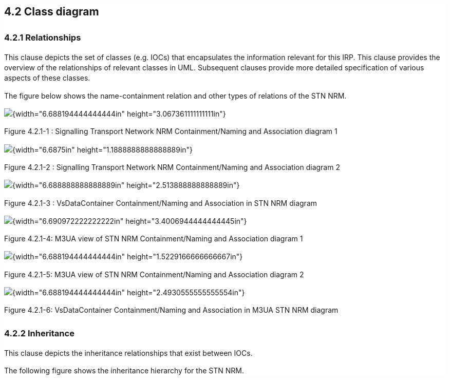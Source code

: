 4.2 Class diagram
-----------------

### 4.2.1 Relationships

This clause depicts the set of classes (e.g. IOCs) that encapsulates the
information relevant for this IRP. This clause provides the overview of
the relationships of relevant classes in UML. Subsequent clauses provide
more detailed specification of various aspects of these classes.

The figure below shows the name-containment relation and other types of
relations of the STN NRM.

![](media/image3.png){width="6.688194444444444in"
height="3.067361111111111in"}

Figure 4.2.1-1 : Signalling Transport Network NRM Containment/Naming and
Association diagram 1

![](media/image4.png){width="6.6875in" height="1.1888888888888889in"}

Figure 4.2.1-2 : Signalling Transport Network NRM Containment/Naming and
Association diagram 2

![](media/image5.png){width="6.688888888888889in"
height="2.513888888888889in"}

Figure 4.2.1-3 : VsDataContainer Containment/Naming and Association in
STN NRM diagram

![](media/image6.png){width="6.690972222222222in"
height="3.4006944444444445in"}

Figure 4.2.1-4: M3UA view of STN NRM Containment/Naming and Association
diagram 1

![](media/image7.png){width="6.688194444444444in"
height="1.5229166666666667in"}

Figure 4.2.1-5: M3UA view of STN NRM Containment/Naming and Association
diagram 2

![](media/image8.png){width="6.688194444444444in"
height="2.4930555555555554in"}

Figure 4.2.1-6: VsDataContainer Containment/Naming and Association in
M3UA STN NRM diagram

### 4.2.2 Inheritance

This clause depicts the inheritance relationships that exist between
IOCs.

The following figure shows the inheritance hierarchy for the STN NRM.
